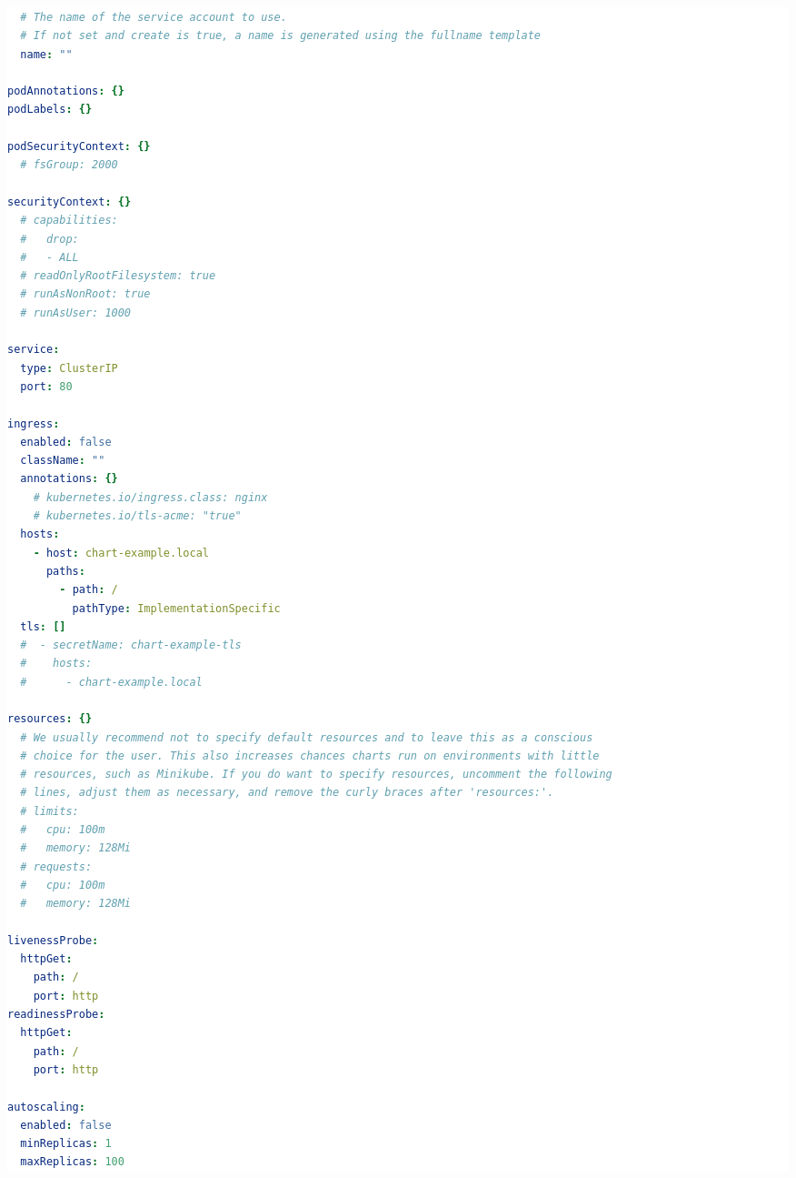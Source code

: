 ```yaml
  # The name of the service account to use.
  # If not set and create is true, a name is generated using the fullname template
  name: ""

podAnnotations: {}
podLabels: {}

podSecurityContext: {}
  # fsGroup: 2000

securityContext: {}
  # capabilities:
  #   drop:
  #   - ALL
  # readOnlyRootFilesystem: true
  # runAsNonRoot: true
  # runAsUser: 1000

service:
  type: ClusterIP
  port: 80

ingress:
  enabled: false
  className: ""
  annotations: {}
    # kubernetes.io/ingress.class: nginx
    # kubernetes.io/tls-acme: "true"
  hosts:
    - host: chart-example.local
      paths:
        - path: /
          pathType: ImplementationSpecific
  tls: []
  #  - secretName: chart-example-tls
  #    hosts:
  #      - chart-example.local

resources: {}
  # We usually recommend not to specify default resources and to leave this as a conscious
  # choice for the user. This also increases chances charts run on environments with little
  # resources, such as Minikube. If you do want to specify resources, uncomment the following
  # lines, adjust them as necessary, and remove the curly braces after 'resources:'.
  # limits:
  #   cpu: 100m
  #   memory: 128Mi
  # requests:
  #   cpu: 100m
  #   memory: 128Mi

livenessProbe:
  httpGet:
    path: /
    port: http
readinessProbe:
  httpGet:
    path: /
    port: http

autoscaling:
  enabled: false
  minReplicas: 1
  maxReplicas: 100
```